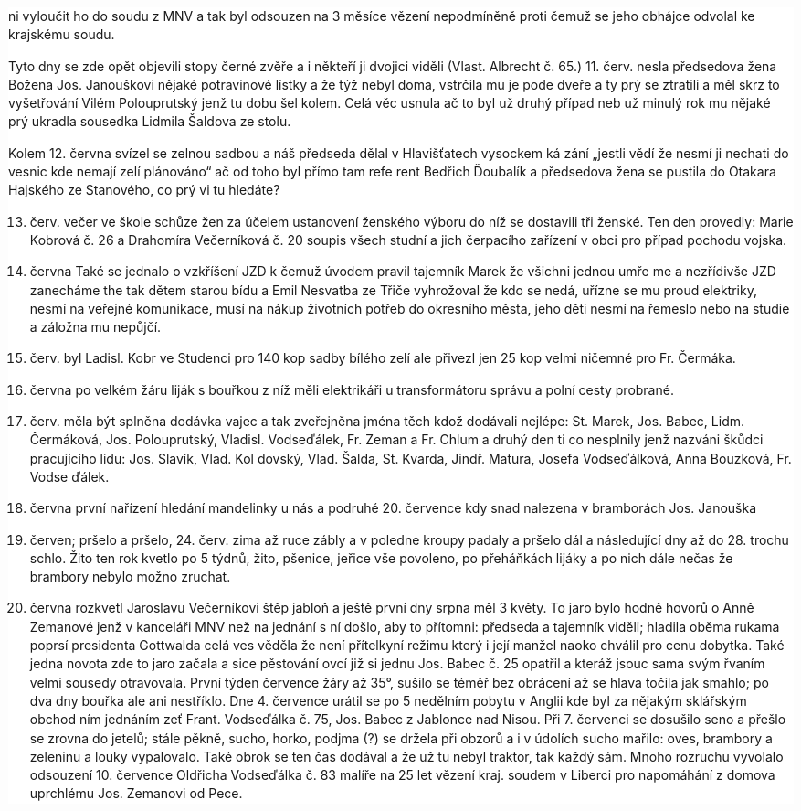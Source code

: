ni vyloučit ho do soudu z MNV a tak byl odsouzen na 3 měsíce vězení nepodmíněně proti čemuž
se jeho obhájce odvolal ke krajskému soudu.


Tyto dny se zde opět objevili stopy černé zvěře a i někteří ji dvojici viděli (Vlast. Albrecht č. 65.)
11. červ. nesla předsedova žena Božena Jos. Janouškovi nějaké potravinové lístky a že týž nebyl
doma, vstrčila mu je pode dveře a ty prý se ztratili a měl skrz to vyšetřování Vilém Polouprutský
jenž tu dobu šel kolem. Celá věc usnula ač to byl už druhý případ neb už minulý rok mu nějaké prý
ukradla sousedka Lidmila Šaldova ze stolu.

Kolem 12. června svízel se zelnou sadbou a náš předseda dělal v Hlavišťatech vysockem ká zání
„jestli vědí že nesmí ji nechati do vesnic kde nemají zelí plánováno“ ač od toho byl přímo tam refe­
rent Bedřich Ďoubalík a předsedova žena se pustila do Otakara Hajského ze Stanového, co prý vi
tu hledáte?

13. červ. večer ve škole schůze žen za účelem ustanovení ženského výboru do níž se dostavili tři
ženské. Ten den provedly: Marie Kobrová č. 26 a Drahomíra Večerníková č. 20 soupis všech studní
a jich čerpacího zařízení v obci pro případ pochodu vojska.
15. června Také se jednalo o vzkříšení JZD k čemuž úvodem pravil tajemník Marek že všichni
jednou umře me a nezřídivše JZD zanecháme the tak dětem starou bídu a Emil Nesvatba ze Třiče
vyhrožoval že kdo se nedá, uřízne se mu proud elektriky, nesmí na veřejné komunikace, musí na
nákup životních potřeb do okresního města, jeho děti nesmí na řemeslo nebo na studie a záložna
mu nepůjčí.
17. červ. byl Ladisl. Kobr ve Studenci pro 140 kop sadby bílého zelí ale přivezl jen 25 kop velmi
ničemné pro Fr. Čermáka.
18. června po velkém žáru liják s bouřkou z níž měli elektrikáři u transformátoru správu a polní
cesty probrané.
19. červ. měla být splněna dodávka vajec a tak zveřejněna jména těch kdož dodávali nejlépe: St.
Marek, Jos. Babec, Lidm. Čermáková, Jos. Polouprutský, Vladisl. Vodseďálek, Fr. Zeman a Fr.
Chlum a druhý den ti co nesplnily jenž nazváni škůdci pracujícího lidu: Jos. Slavík, Vlad. Kol­
dovský, Vlad. Šalda, St. Kvarda, Jindř. Matura, Josefa Vodseďálková, Anna Bouzková, Fr. Vodse­
ďálek.

21. června první nařízení hledání mandelinky u nás a podruhé 20. července kdy snad nalezena
v bramborách Jos. Janouška
23. červen; pršelo a pršelo, 24. červ. zima až ruce zábly a v poledne kroupy padaly a pršelo dál
a následující dny až do 28. trochu schlo.
Žito ten rok kvetlo po 5 týdnů, žito, pšenice, jeřice vše povoleno, po přeháňkách lijáky a po nich
dále nečas že brambory nebylo možno zruchat.
29. června rozkvetl Jaroslavu Večerníkovi štěp jabloň a ještě první dny srpna měl 3 květy.
To jaro bylo hodně hovorů o Anně Zemanové jenž v kanceláři MNV než na jednání s ní došlo,
aby to přítomni: předseda a tajemník viděli; hladila oběma rukama poprsí presidenta Gottwalda
celá ves věděla že není přítelkyní režimu který i její manžel naoko chválil pro cenu dobytka.
Také jedna novota zde to jaro začala a sice pěstování ovcí již si jednu Jos. Babec č. 25 opatřil
a kteráž jsouc sama svým řvaním velmi sousedy otravovala.
První týden července žáry až 35°, sušilo se téměř bez obrácení až se hlava točila jak smahlo; po
dva dny bouřka ale ani nestříklo.
Dne 4. července urátil se po 5 nedělním pobytu v Anglii kde byl za nějakým sklářským obchod­
ním jednáním zeť Frant. Vodseďálka č. 75, Jos. Babec z Jablonce nad Nisou.
Při 7. červenci se dosušilo seno a přešlo se zrovna do jetelů; stále pěkně, sucho, horko, podjma (?)
se držela při obzorů a i v údolích sucho mařilo: oves, brambory a zeleninu a louky vypalovalo.
Také obrok se ten čas dodával a že už tu nebyl traktor, tak každý sám.
Mnoho rozruchu vyvolalo odsouzení 10. července Oldřicha Vodseďálka č. 83 malíře na 25 let
vězení kraj. soudem v Liberci pro napomáhání z domova uprchlému Jos. Zemanovi od Pece.
